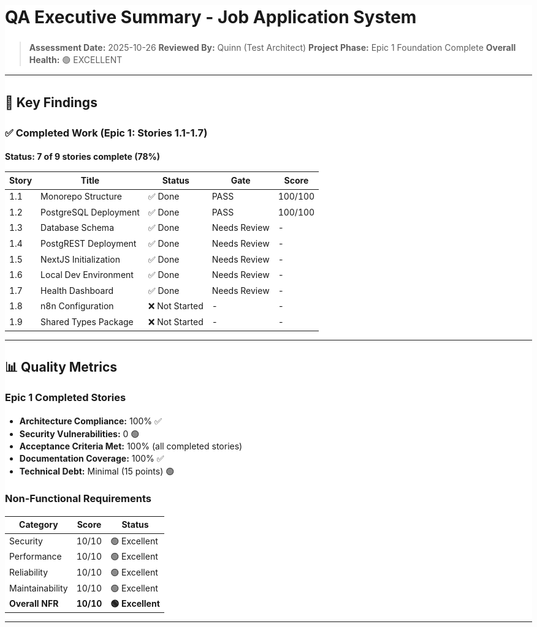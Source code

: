 # QA Executive Summary - Job Application System

> **Assessment Date:** 2025-10-26
> **Reviewed By:** Quinn (Test Architect)
> **Project Phase:** Epic 1 Foundation Complete
> **Overall Health:** 🟢 EXCELLENT

---

## 🎯 Key Findings

### ✅ Completed Work (Epic 1: Stories 1.1-1.7)

**Status: 7 of 9 stories complete (78%)**

| Story | Title | Status | Gate | Score |
|-------|-------|--------|------|-------|
| 1.1 | Monorepo Structure | ✅ Done | PASS | 100/100 |
| 1.2 | PostgreSQL Deployment | ✅ Done | PASS | 100/100 |
| 1.3 | Database Schema | ✅ Done | Needs Review | - |
| 1.4 | PostgREST Deployment | ✅ Done | Needs Review | - |
| 1.5 | NextJS Initialization | ✅ Done | Needs Review | - |
| 1.6 | Local Dev Environment | ✅ Done | Needs Review | - |
| 1.7 | Health Dashboard | ✅ Done | Needs Review | - |
| 1.8 | n8n Configuration | ❌ Not Started | - | - |
| 1.9 | Shared Types Package | ❌ Not Started | - | - |

---

## 📊 Quality Metrics

### Epic 1 Completed Stories

- **Architecture Compliance:** 100% ✅
- **Security Vulnerabilities:** 0 🟢
- **Acceptance Criteria Met:** 100% (all completed stories)
- **Documentation Coverage:** 100% ✅
- **Technical Debt:** Minimal (15 points) 🟢

### Non-Functional Requirements

| Category | Score | Status |
|----------|-------|--------|
| Security | 10/10 | 🟢 Excellent |
| Performance | 10/10 | 🟢 Excellent |
| Reliability | 10/10 | 🟢 Excellent |
| Maintainability | 10/10 | 🟢 Excellent |
| **Overall NFR** | **10/10** | **🟢 Excellent** |

---